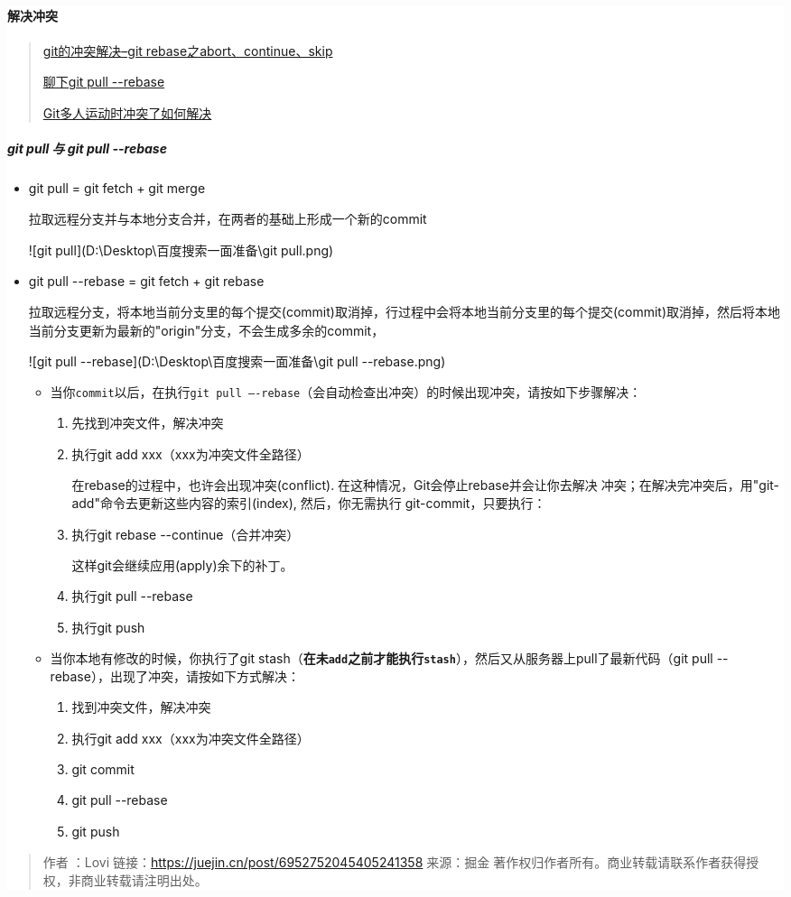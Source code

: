 #### 解决冲突

> [git的冲突解决–git rebase之abort、continue、skip](https://blog.csdn.net/qq_37708668/article/details/88813266)
>
> [聊下git pull --rebase](https://www.cnblogs.com/wangiqngpei557/p/6056624.html)
>
> [Git多人运动时冲突了如何解决](https://www.bilibili.com/video/BV1sC4y1W7Jj?from=search&seid=16038517236389470283)

##### git pull 与 git pull --rebase

- git pull = git fetch + git merge

  拉取远程分支并与本地分支合并，在两者的基础上形成一个新的commit

  ![git pull](D:\Desktop\百度搜索一面准备\git pull.png)

- git pull --rebase = git fetch + git rebase

  拉取远程分支，将本地当前分支里的每个提交(commit)取消掉，行过程中会将本地当前分支里的每个提交(commit)取消掉，然后将本地当前分支更新为最新的"origin"分支，不会生成多余的commit，

  ![git pull --rebase](D:\Desktop\百度搜索一面准备\git pull --rebase.png)

  - 当你`commit`以后，在执行`git pull –-rebase`（会自动检查出冲突）的时候出现冲突，请按如下步骤解决：

    1. 先找到冲突文件，解决冲突

    2. 执行git add xxx（xxx为冲突文件全路径）

       在rebase的过程中，也许会出现冲突(conflict). 在这种情况，Git会停止rebase并会让你去解决 冲突；在解决完冲突后，用"git-add"命令去更新这些内容的索引(index), 然后，你无需执行 git-commit，只要执行：

    3. 执行git rebase --continue（合并冲突）

       这样git会继续应用(apply)余下的补丁。

    4. 执行git pull --rebase

    5. 执行git push

  - 当你本地有修改的时候，你执行了git stash（**在未`add`之前才能执行`stash`**），然后又从服务器上pull了最新代码（git pull --rebase），出现了冲突，请按如下方式解决：

    1. 找到冲突文件，解决冲突

    2. 执行git add xxx（xxx为冲突文件全路径）

    3. git commit

    4. git pull --rebase

    5. git push

> 作者 ：Lovi
> 链接：https://juejin.cn/post/6952752045405241358
> 来源：掘金
> 著作权归作者所有。商业转载请联系作者获得授权，非商业转载请注明出处。
